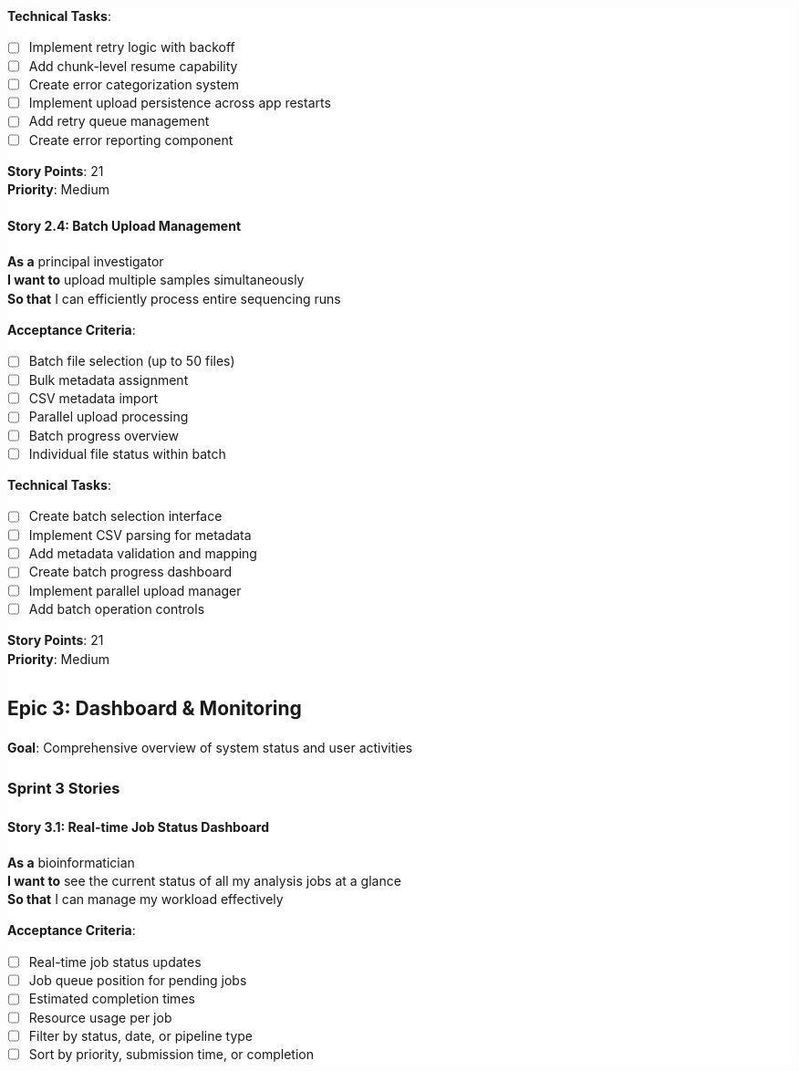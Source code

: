 **Technical Tasks**:
- [ ] Implement retry logic with backoff
- [ ] Add chunk-level resume capability
- [ ] Create error categorization system
- [ ] Implement upload persistence across app restarts
- [ ] Add retry queue management
- [ ] Create error reporting component

**Story Points**: 21  
**Priority**: Medium

#### Story 2.4: Batch Upload Management
**As a** principal investigator  
**I want to** upload multiple samples simultaneously  
**So that** I can efficiently process entire sequencing runs

**Acceptance Criteria**:
- [ ] Batch file selection (up to 50 files)
- [ ] Bulk metadata assignment
- [ ] CSV metadata import
- [ ] Parallel upload processing
- [ ] Batch progress overview
- [ ] Individual file status within batch

**Technical Tasks**:
- [ ] Create batch selection interface
- [ ] Implement CSV parsing for metadata
- [ ] Add metadata validation and mapping
- [ ] Create batch progress dashboard
- [ ] Implement parallel upload manager
- [ ] Add batch operation controls

**Story Points**: 21  
**Priority**: Medium

## Epic 3: Dashboard & Monitoring
**Goal**: Comprehensive overview of system status and user activities

### Sprint 3 Stories

#### Story 3.1: Real-time Job Status Dashboard
**As a** bioinformatician  
**I want to** see the current status of all my analysis jobs at a glance  
**So that** I can manage my workload effectively

**Acceptance Criteria**:
- [ ] Real-time job status updates
- [ ] Job queue position for pending jobs
- [ ] Estimated completion times
- [ ] Resource usage per job
- [ ] Filter by status, date, or pipeline type
- [ ] Sort by priority, submission time, or completion
